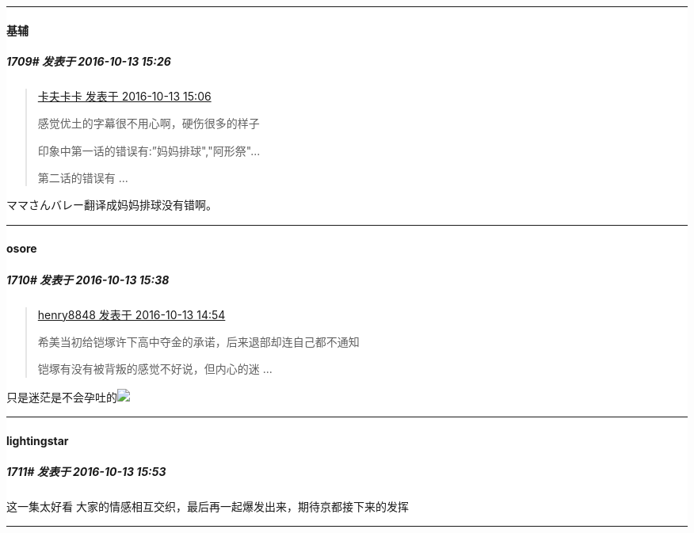 




-----

####  基辅  
##### 1709#       发表于 2016-10-13 15:26



<blockquote><a href="httphttps://bbs.saraba1st.com/2b/forum.php?mod=redirect&amp;goto=findpost&amp;pid=33852043&amp;ptid=1336553" target="_blank">卡夫卡卡 发表于 2016-10-13 15:06</a>

感觉优土的字幕很不用心啊，硬伤很多的样子

印象中第一话的错误有:”妈妈排球","阿形祭"...

第二话的错误有 ...</blockquote>
ママさんバレー翻译成妈妈排球没有错啊。








-----

####  osore  
##### 1710#       发表于 2016-10-13 15:38



<blockquote><a href="httphttps://bbs.saraba1st.com/2b/forum.php?mod=redirect&amp;goto=findpost&amp;pid=33851903&amp;ptid=1336553" target="_blank">henry8848 发表于 2016-10-13 14:54</a>

希美当初给铠塚许下高中夺金的承诺，后来退部却连自己都不通知

铠塚有没有被背叛的感觉不好说，但内心的迷 ...</blockquote>
只是迷茫是不会孕吐的<img src="https://static.saraba1st.com/image/smiley/face/91.gif" referrerpolicy="no-referrer">







-----

####  lightingstar  
##### 1711#       发表于 2016-10-13 15:53




这一集太好看
大家的情感相互交织，最后再一起爆发出来，期待京都接下来的发挥







-----
